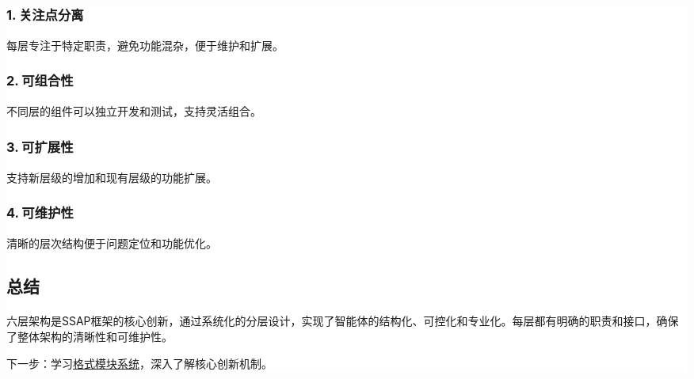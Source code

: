 ### 1. 关注点分离
每层专注于特定职责，避免功能混杂，便于维护和扩展。

### 2. 可组合性
不同层的组件可以独立开发和测试，支持灵活组合。

### 3. 可扩展性
支持新层级的增加和现有层级的功能扩展。

### 4. 可维护性
清晰的层次结构便于问题定位和功能优化。

## 总结

六层架构是SSAP框架的核心创新，通过系统化的分层设计，实现了智能体的结构化、可控化和专业化。每层都有明确的职责和接口，确保了整体架构的清晰性和可维护性。

下一步：学习[格式模块系统](./03-格式模块系统.md)，深入了解核心创新机制。 